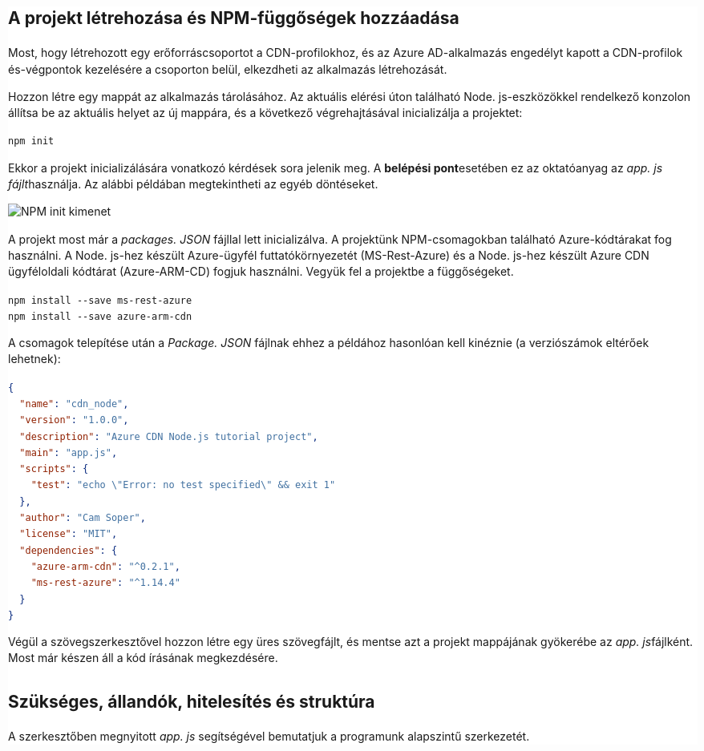 ## <a name="create-your-project-and-add-npm-dependencies"></a>A projekt létrehozása és NPM-függőségek hozzáadása
Most, hogy létrehozott egy erőforráscsoportot a CDN-profilokhoz, és az Azure AD-alkalmazás engedélyt kapott a CDN-profilok és-végpontok kezelésére a csoporton belül, elkezdheti az alkalmazás létrehozását.

Hozzon létre egy mappát az alkalmazás tárolásához.  Az aktuális elérési úton található Node. js-eszközökkel rendelkező konzolon állítsa be az aktuális helyet az új mappára, és a következő végrehajtásával inicializálja a projektet:

    npm init

Ekkor a projekt inicializálására vonatkozó kérdések sora jelenik meg.  A **belépési pont**esetében ez az oktatóanyag az *app. js fájlt*használja.  Az alábbi példában megtekintheti az egyéb döntéseket.

![NPM init kimenet](./media/cdn-app-dev-node/cdn-npm-init.png)

A projekt most már a *packages. JSON* fájllal lett inicializálva.  A projektünk NPM-csomagokban található Azure-kódtárakat fog használni.  A Node. js-hez készült Azure-ügyfél futtatókörnyezetét (MS-Rest-Azure) és a Node. js-hez készült Azure CDN ügyféloldali kódtárat (Azure-ARM-CD) fogjuk használni.  Vegyük fel a projektbe a függőségeket.

    npm install --save ms-rest-azure
    npm install --save azure-arm-cdn

A csomagok telepítése után a *Package. JSON* fájlnak ehhez a példához hasonlóan kell kinéznie (a verziószámok eltérőek lehetnek):

``` json
{
  "name": "cdn_node",
  "version": "1.0.0",
  "description": "Azure CDN Node.js tutorial project",
  "main": "app.js",
  "scripts": {
    "test": "echo \"Error: no test specified\" && exit 1"
  },
  "author": "Cam Soper",
  "license": "MIT",
  "dependencies": {
    "azure-arm-cdn": "^0.2.1",
    "ms-rest-azure": "^1.14.4"
  }
}
```

Végül a szövegszerkesztővel hozzon létre egy üres szövegfájlt, és mentse azt a projekt mappájának gyökerébe az *app. js*fájlként.  Most már készen áll a kód írásának megkezdésére.

## <a name="requires-constants-authentication-and-structure"></a>Szükséges, állandók, hitelesítés és struktúra
A szerkesztőben megnyitott *app. js* segítségével bemutatjuk a programunk alapszintű szerkezetét.
